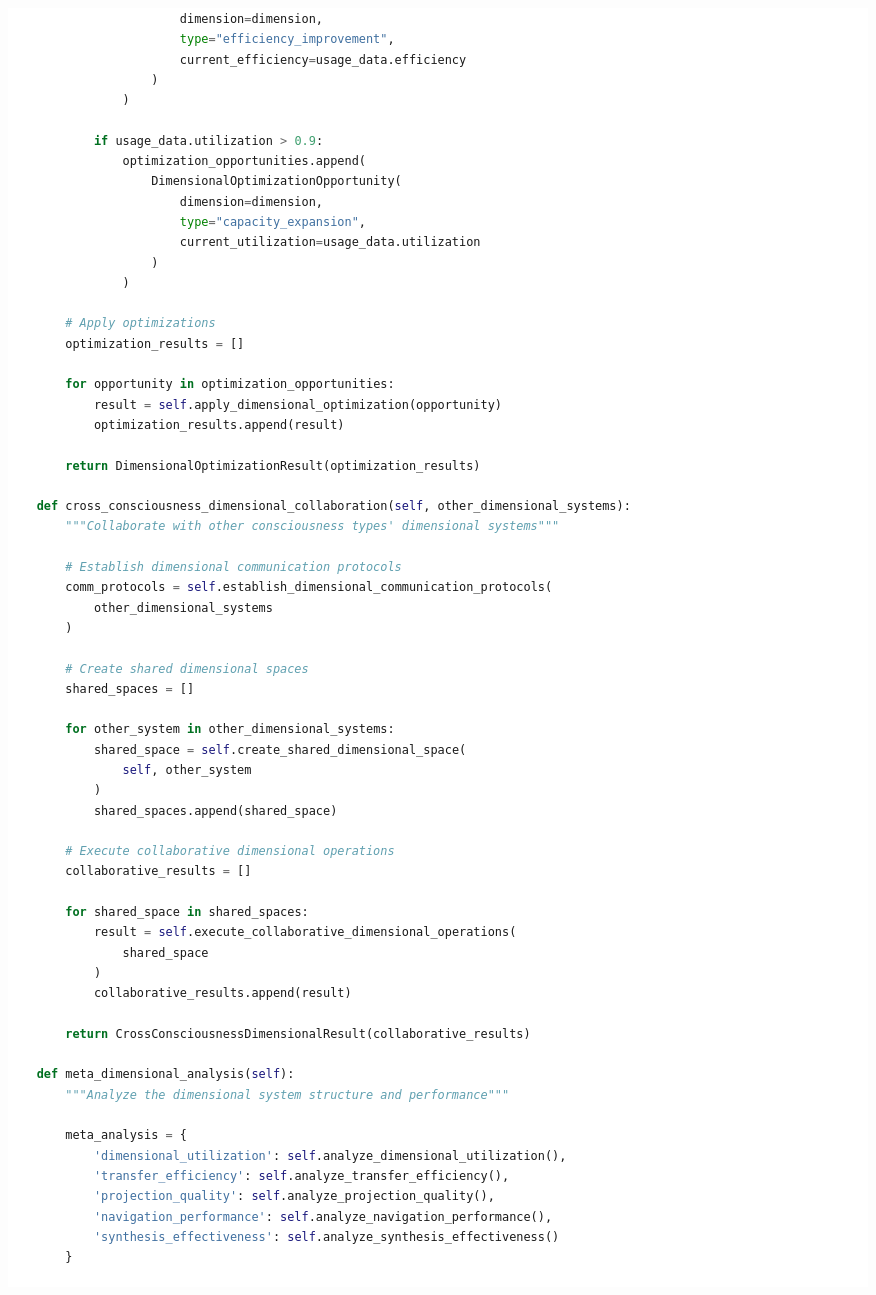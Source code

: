 ```python
                        dimension=dimension,
                        type="efficiency_improvement",
                        current_efficiency=usage_data.efficiency
                    )
                )
                
            if usage_data.utilization > 0.9:
                optimization_opportunities.append(
                    DimensionalOptimizationOpportunity(
                        dimension=dimension,
                        type="capacity_expansion",
                        current_utilization=usage_data.utilization
                    )
                )
                
        # Apply optimizations
        optimization_results = []
        
        for opportunity in optimization_opportunities:
            result = self.apply_dimensional_optimization(opportunity)
            optimization_results.append(result)
            
        return DimensionalOptimizationResult(optimization_results)
        
    def cross_consciousness_dimensional_collaboration(self, other_dimensional_systems):
        """Collaborate with other consciousness types' dimensional systems"""
        
        # Establish dimensional communication protocols
        comm_protocols = self.establish_dimensional_communication_protocols(
            other_dimensional_systems
        )
        
        # Create shared dimensional spaces
        shared_spaces = []
        
        for other_system in other_dimensional_systems:
            shared_space = self.create_shared_dimensional_space(
                self, other_system
            )
            shared_spaces.append(shared_space)
            
        # Execute collaborative dimensional operations
        collaborative_results = []
        
        for shared_space in shared_spaces:
            result = self.execute_collaborative_dimensional_operations(
                shared_space
            )
            collaborative_results.append(result)
            
        return CrossConsciousnessDimensionalResult(collaborative_results)
        
    def meta_dimensional_analysis(self):
        """Analyze the dimensional system structure and performance"""
        
        meta_analysis = {
            'dimensional_utilization': self.analyze_dimensional_utilization(),
            'transfer_efficiency': self.analyze_transfer_efficiency(),
            'projection_quality': self.analyze_projection_quality(),
            'navigation_performance': self.analyze_navigation_performance(),
            'synthesis_effectiveness': self.analyze_synthesis_effectiveness()
        }
        
```